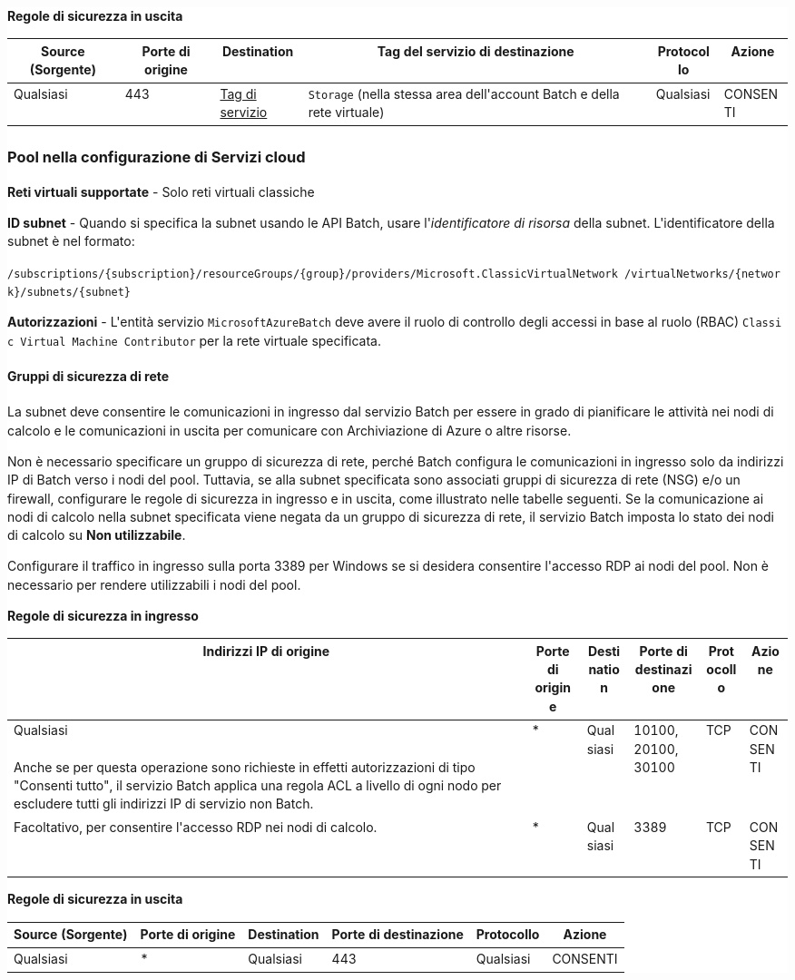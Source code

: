 **Regole di sicurezza in uscita**

| Source (Sorgente) | Porte di origine | Destination | Tag del servizio di destinazione | Protocollo | Azione |
| --- | --- | --- | --- | --- | --- |
| Qualsiasi | 443 | [Tag di servizio](../articles/virtual-network/security-overview.md#service-tags) | `Storage` (nella stessa area dell'account Batch e della rete virtuale)  | Qualsiasi | CONSENTI |

### <a name="pools-in-the-cloud-services-configuration"></a>Pool nella configurazione di Servizi cloud

**Reti virtuali supportate** - Solo reti virtuali classiche

**ID subnet** - Quando si specifica la subnet usando le API Batch, usare l'*identificatore di risorsa* della subnet. L'identificatore della subnet è nel formato:

  ```
  /subscriptions/{subscription}/resourceGroups/{group}/providers/Microsoft.ClassicVirtualNetwork /virtualNetworks/{network}/subnets/{subnet}
  ```

**Autorizzazioni** - L'entità servizio `MicrosoftAzureBatch` deve avere il ruolo di controllo degli accessi in base al ruolo (RBAC) `Classic Virtual Machine Contributor` per la rete virtuale specificata.

#### <a name="network-security-groups"></a>Gruppi di sicurezza di rete

La subnet deve consentire le comunicazioni in ingresso dal servizio Batch per essere in grado di pianificare le attività nei nodi di calcolo e le comunicazioni in uscita per comunicare con Archiviazione di Azure o altre risorse.

Non è necessario specificare un gruppo di sicurezza di rete, perché Batch configura le comunicazioni in ingresso solo da indirizzi IP di Batch verso i nodi del pool. Tuttavia, se alla subnet specificata sono associati gruppi di sicurezza di rete (NSG) e/o un firewall, configurare le regole di sicurezza in ingresso e in uscita, come illustrato nelle tabelle seguenti. Se la comunicazione ai nodi di calcolo nella subnet specificata viene negata da un gruppo di sicurezza di rete, il servizio Batch imposta lo stato dei nodi di calcolo su **Non utilizzabile**.

Configurare il traffico in ingresso sulla porta 3389 per Windows se si desidera consentire l'accesso RDP ai nodi del pool. Non è necessario per rendere utilizzabili i nodi del pool.

**Regole di sicurezza in ingresso**

| Indirizzi IP di origine | Porte di origine | Destination | Porte di destinazione | Protocollo | Azione |
| --- | --- | --- | --- | --- | --- |
Qualsiasi <br /><br />Anche se per questa operazione sono richieste in effetti autorizzazioni di tipo "Consenti tutto", il servizio Batch applica una regola ACL a livello di ogni nodo per escludere tutti gli indirizzi IP di servizio non Batch. | * | Qualsiasi | 10100, 20100, 30100 | TCP | CONSENTI |
| Facoltativo, per consentire l'accesso RDP nei nodi di calcolo. | * | Qualsiasi | 3389 | TCP | CONSENTI |

**Regole di sicurezza in uscita**

| Source (Sorgente) | Porte di origine | Destination | Porte di destinazione | Protocollo | Azione |
| --- | --- | --- | --- | --- | --- |
| Qualsiasi | * | Qualsiasi | 443  | Qualsiasi | CONSENTI |
